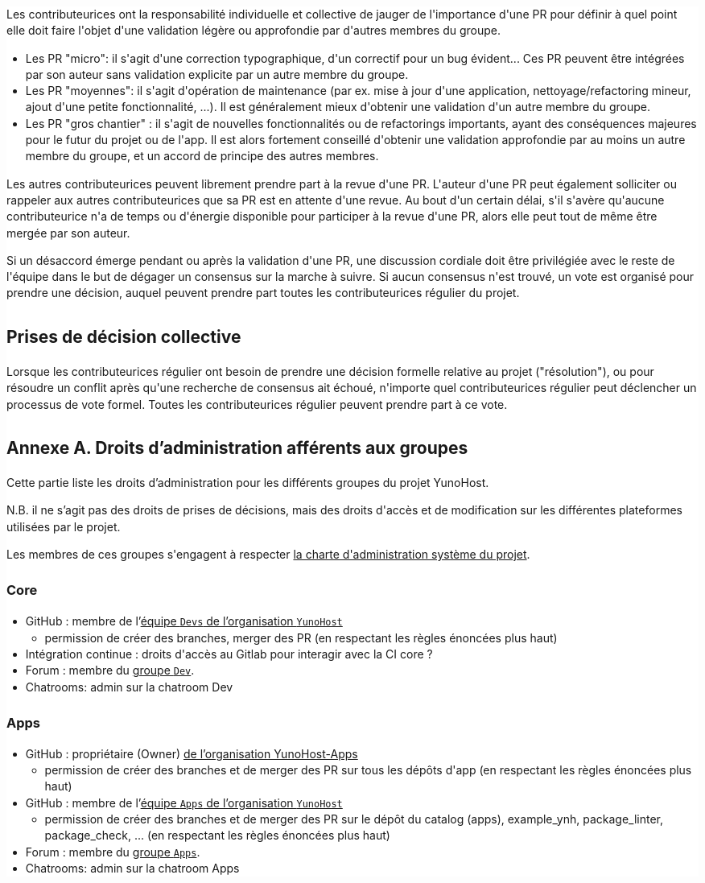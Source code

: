 Les contributeurices ont la responsabilité individuelle et collective de jauger de l'importance d'une PR pour définir à quel point elle doit faire l'objet d'une validation légère ou approfondie par d'autres membres du groupe.

- Les PR "micro": il s'agit d'une correction typographique, d'un correctif pour un bug évident... Ces PR peuvent être intégrées par son auteur sans validation explicite par un autre membre du groupe.
- Les PR "moyennes": il s'agit d'opération de maintenance (par ex. mise à jour d'une application, nettoyage/refactoring mineur, ajout d'une petite fonctionnalité, ...). Il est généralement mieux d'obtenir une validation d'un autre membre du groupe.
- Les PR "gros chantier" : il s'agit de nouvelles fonctionnalités ou de refactorings importants, ayant des conséquences majeures pour le futur du projet ou de l'app. Il est alors fortement conseillé d'obtenir une validation approfondie par au moins un autre membre du groupe, et un accord de principe des autres membres.

Les autres contributeurices peuvent librement prendre part à la revue d'une PR. L'auteur d'une PR peut également solliciter ou rappeler aux autres contributeurices que sa PR est en attente d'une revue. Au bout d'un certain délai, s'il s'avère qu'aucune contributeurice n'a de temps ou d'énergie disponible pour participer à la revue d'une PR, alors elle peut tout de même être mergée par son auteur.

Si un désaccord émerge pendant ou après la validation d'une PR, une discussion cordiale doit être privilégiée avec le reste de l'équipe dans le but de dégager un consensus sur la marche à suivre. Si aucun consensus n'est trouvé, un vote est organisé pour prendre une décision, auquel peuvent prendre part toutes les contributeurices régulier du projet.

## Prises de décision collective

Lorsque les contributeurices régulier ont besoin de prendre une décision formelle relative au projet ("résolution"), ou pour résoudre un conflit après qu'une recherche de consensus ait échoué, n'importe quel contributeurices régulier peut déclencher un processus de vote formel. Toutes les contributeurices régulier peuvent prendre part à ce vote.

## Annexe A. Droits d’administration afférents aux groupes

Cette partie liste les droits d’administration pour les différents groupes du projet YunoHost.

N.B. il ne s’agit pas des droits de prises de décisions, mais des droits d'accès et de modification sur les différentes plateformes utilisées par le projet.

Les membres de ces groupes s'engagent à respecter [la charte d'administration système du projet](adminsys_charter.md).

### Core

- GitHub : membre de l’[équipe `Devs` de l’organisation `YunoHost`](https://github.com/orgs/YunoHost/teams/devs)
  - permission de créer des branches, merger des PR (en respectant les règles énoncées plus haut)
- Intégration continue : droits d'accès au Gitlab pour interagir avec la CI core ?
- Forum : membre du [groupe `Dev`](https://forum.yunohost.org/groups/Dev).
- Chatrooms: admin sur la chatroom Dev

### Apps

- GitHub : propriétaire (Owner) [de l’organisation YunoHost-Apps](https://github.com/orgs/YunoHost-Apps/people?utf8=%E2%9C%93&query=%20role%3Aowner)
  - permission de créer des branches et de merger des PR sur tous les dépôts d'app (en respectant les règles énoncées plus haut)
- GitHub : membre de l’[équipe `Apps` de l’organisation `YunoHost`](https://github.com/orgs/YunoHost/teams/apps)
  - permission de créer des branches et de merger des PR sur le dépôt du catalog (apps), example_ynh, package_linter, package_check, ... (en respectant les règles énoncées plus haut)
- Forum : membre du [groupe `Apps`](https://forum.yunohost.org/groups/Apps).
- Chatrooms: admin sur la chatroom Apps
